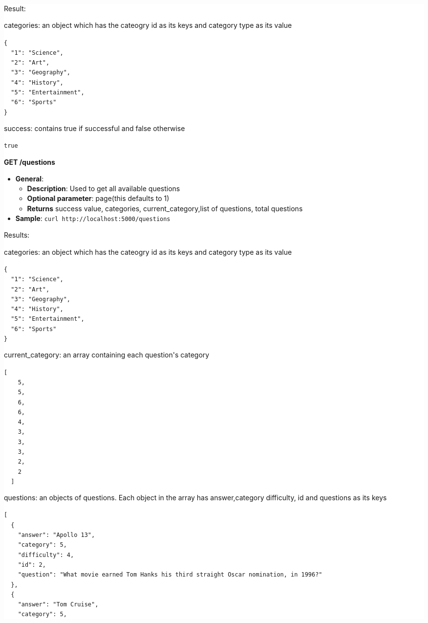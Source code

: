 Result:

categories: an object which has the cateogry id as its keys and category type as its value
```
{
  "1": "Science", 
  "2": "Art", 
  "3": "Geography", 
  "4": "History", 
  "5": "Entertainment", 
  "6": "Sports"
}
```
success: contains true if successful and false otherwise
```
true
```

**GET /questions**
- **General**:
    - **Description**: Used to get all available questions
    - **Optional parameter**: page(this defaults to 1)
    - **Returns** success value, categories, current_category,list of questions, total questions
- **Sample**: `curl http://localhost:5000/questions`

Results:

categories: an object which has the cateogry id as its keys and category type as its value
```
{
  "1": "Science", 
  "2": "Art", 
  "3": "Geography", 
  "4": "History", 
  "5": "Entertainment", 
  "6": "Sports"
}
```
current_category: an array containing each question's category
```
[
    5, 
    5, 
    6, 
    6, 
    4, 
    3, 
    3, 
    3, 
    2, 
    2
  ]
```
questions: an objects of questions. Each object in the array has answer,category difficulty, id and questions as its keys
```
[
  {
    "answer": "Apollo 13", 
    "category": 5, 
    "difficulty": 4, 
    "id": 2, 
    "question": "What movie earned Tom Hanks his third straight Oscar nomination, in 1996?"
  }, 
  {
    "answer": "Tom Cruise", 
    "category": 5, 
```